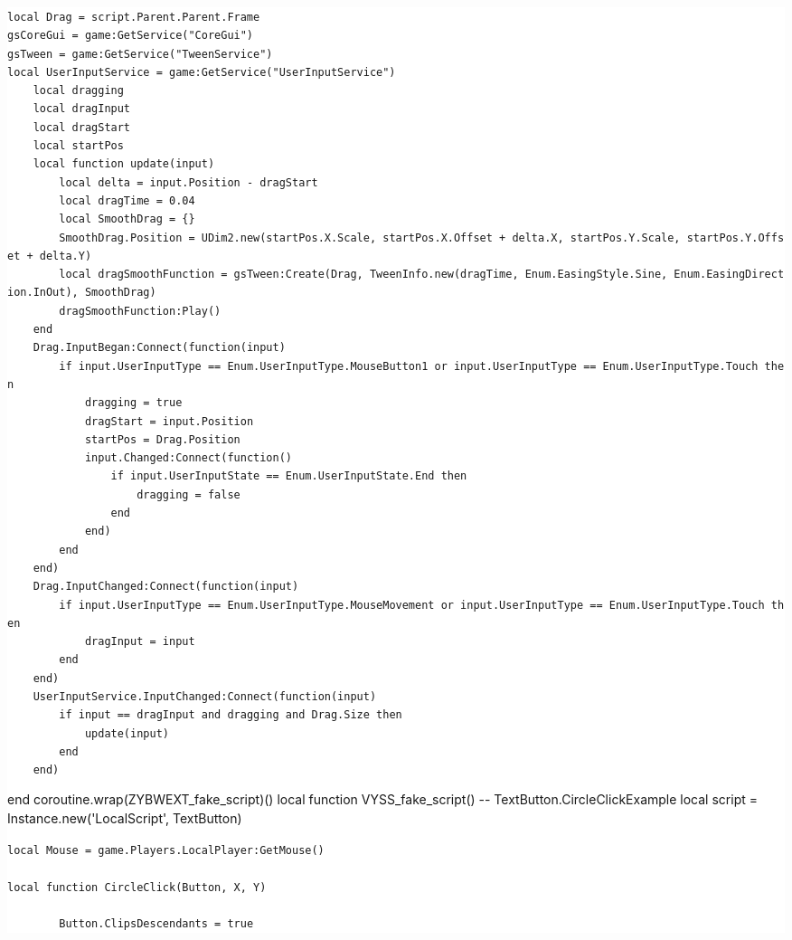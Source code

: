 	local Drag = script.Parent.Parent.Frame
	gsCoreGui = game:GetService("CoreGui")
	gsTween = game:GetService("TweenService")
	local UserInputService = game:GetService("UserInputService")
		local dragging
		local dragInput
		local dragStart
		local startPos
		local function update(input)
			local delta = input.Position - dragStart
			local dragTime = 0.04
			local SmoothDrag = {}
			SmoothDrag.Position = UDim2.new(startPos.X.Scale, startPos.X.Offset + delta.X, startPos.Y.Scale, startPos.Y.Offset + delta.Y)
			local dragSmoothFunction = gsTween:Create(Drag, TweenInfo.new(dragTime, Enum.EasingStyle.Sine, Enum.EasingDirection.InOut), SmoothDrag)
			dragSmoothFunction:Play()
		end
		Drag.InputBegan:Connect(function(input)
			if input.UserInputType == Enum.UserInputType.MouseButton1 or input.UserInputType == Enum.UserInputType.Touch then
				dragging = true
				dragStart = input.Position
				startPos = Drag.Position
				input.Changed:Connect(function()
					if input.UserInputState == Enum.UserInputState.End then
						dragging = false
					end
				end)
			end
		end)
		Drag.InputChanged:Connect(function(input)
			if input.UserInputType == Enum.UserInputType.MouseMovement or input.UserInputType == Enum.UserInputType.Touch then
				dragInput = input
			end
		end)
		UserInputService.InputChanged:Connect(function(input)
			if input == dragInput and dragging and Drag.Size then
				update(input)
			end
		end)
	
end
coroutine.wrap(ZYBWEXT_fake_script)()
local function VYSS_fake_script() -- TextButton.CircleClickExample 
	local script = Instance.new('LocalScript', TextButton)

	local Mouse = game.Players.LocalPlayer:GetMouse()
	
	local function CircleClick(Button, X, Y)
			
			Button.ClipsDescendants = true
			